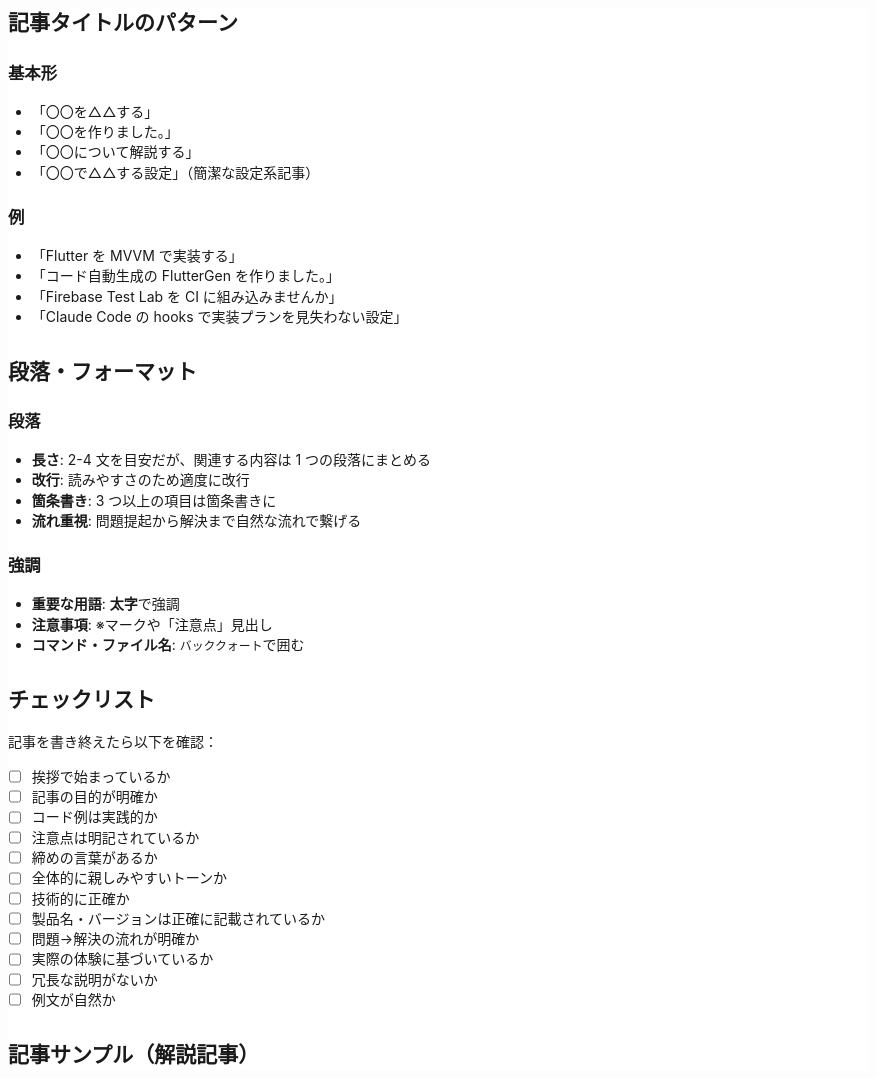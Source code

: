 ## 記事タイトルのパターン

### 基本形

- 「〇〇を△△する」
- 「〇〇を作りました。」
- 「〇〇について解説する」
- 「〇〇で△△する設定」（簡潔な設定系記事）

### 例

- 「Flutter を MVVM で実装する」
- 「コード自動生成の FlutterGen を作りました。」
- 「Firebase Test Lab を CI に組み込みませんか」
- 「Claude Code の hooks で実装プランを見失わない設定」

## 段落・フォーマット

### 段落

- **長さ**: 2-4 文を目安だが、関連する内容は 1 つの段落にまとめる
- **改行**: 読みやすさのため適度に改行
- **箇条書き**: 3 つ以上の項目は箇条書きに
- **流れ重視**: 問題提起から解決まで自然な流れで繋げる

### 強調

- **重要な用語**: **太字**で強調
- **注意事項**: ※マークや「注意点」見出し
- **コマンド・ファイル名**: `バッククォート`で囲む

## チェックリスト

記事を書き終えたら以下を確認：

- [ ] 挨拶で始まっているか
- [ ] 記事の目的が明確か
- [ ] コード例は実践的か
- [ ] 注意点は明記されているか
- [ ] 締めの言葉があるか
- [ ] 全体的に親しみやすいトーンか
- [ ] 技術的に正確か
- [ ] 製品名・バージョンは正確に記載されているか
- [ ] 問題→解決の流れが明確か
- [ ] 実際の体験に基づいているか
- [ ] 冗長な説明がないか
- [ ] 例文が自然か

## 記事サンプル（解説記事）

